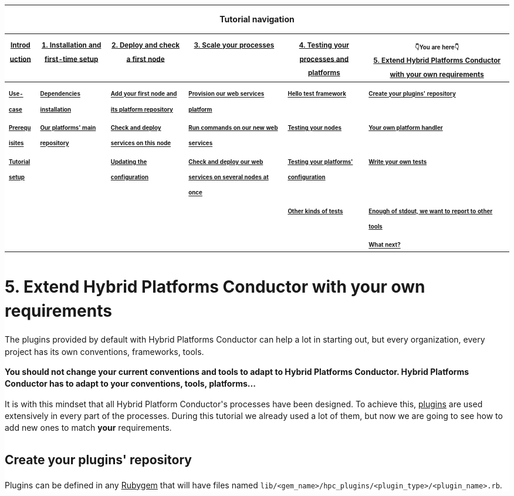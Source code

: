 
---
**<p style="text-align: center;">Tutorial navigation</p>**

| <sub>[Introduction](/docs/tutorial.md)</sub>                                 | <sub>[1. Installation and first-time setup](/docs/tutorial/01_installation.md)</sub>                      | <sub>[2. Deploy and check a first node](/docs/tutorial/02_first_node.md)</sub>                                              | <sub>[3. Scale your processes](/docs/tutorial/03_scale.md)</sub>                                                                | <sub>[4. Testing your processes and platforms](/docs/tutorial/04_test.md)</sub>                              | <nobr><sub><sub>&#128071;You are here&#128071;</sub></sub></nobr><br><sub>[5. Extend Hybrid Platforms Conductor with your own requirements](/docs/tutorial/05_extend_with_plugins.md)</sub>                |
| ---------------------------------------------------------------------------- | --------------------------------------------------------------------------------------------------------- | --------------------------------------------------------------------------------------------------------------------------- | ------------------------------------------------------------------------------------------------------------------------------- | ------------------------------------------------------------------------------------------------------------ | ------------------------------------------------------------------------------------------------------------------------------------- |
| <sub><sub>**[Use-case](/docs/tutorial.md#use-case)**</sub></sub>             | <sub><sub>**[Dependencies installation](/docs/tutorial/01_installation.md#hpc-dependencies)**</sub></sub> | <sub><sub>**[Add your first node and its platform repository](/docs/tutorial/02_first_node.md#add-first-node)**</sub></sub> | <sub><sub>**[Provision our web services platform](/docs/tutorial/03_scale.md#provision)**</sub></sub>                           | <sub><sub>**[Hello test framework](/docs/tutorial/04_test.md#framework)**</sub></sub>                        | <sub><sub>**[Create your plugins' repository](/docs/tutorial/05_extend_with_plugins.md#plugins-repo)**</sub></sub>                    |
| <sub><sub>**[Prerequisites](/docs/tutorial.md#prerequisites)**</sub></sub>   | <sub><sub>**[Our platforms' main repository](/docs/tutorial/01_installation.md#main-repo)**</sub></sub>   | <sub><sub>**[Check and deploy services on this node](/docs/tutorial/02_first_node.md#check-deploy)**</sub></sub>            | <sub><sub>**[Run commands on our new web services](/docs/tutorial/03_scale.md#run)**</sub></sub>                                | <sub><sub>**[Testing your nodes](/docs/tutorial/04_test.md#nodes-tests)**</sub></sub>                        | <sub><sub>**[Your own platform handler](/docs/tutorial/05_extend_with_plugins.md#platform-handler)**</sub></sub>                      |
| <sub><sub>**[Tutorial setup](/docs/tutorial.md#tutorial-setup)**</sub></sub> |                                                                                                           | <sub><sub>**[Updating the configuration](/docs/tutorial/02_first_node.md#update)**</sub></sub>                              | <sub><sub>**[Check and deploy our web services on several nodes at once](/docs/tutorial/03_scale.md#check-deploy)**</sub></sub> | <sub><sub>**[Testing your platforms' configuration](/docs/tutorial/04_test.md#platforms-tests)**</sub></sub> | <sub><sub>**[Write your own tests](/docs/tutorial/05_extend_with_plugins.md#test)**</sub></sub>                                       |
|                                                                              |                                                                                                           |                                                                                                                             |                                                                                                                                 | <sub><sub>**[Other kinds of tests](/docs/tutorial/04_test.md#other-tests)**</sub></sub>                      | <sub><sub>**[Enough of stdout, we want to report to other tools](/docs/tutorial/05_extend_with_plugins.md#report)**</sub></sub>       |
|                                                                              |                                                                                                           |                                                                                                                             |                                                                                                                                 |                                                                                                              | <sub><sub>**[What next?](/docs/tutorial/05_extend_with_plugins.md#what-next)**</sub></sub>                                            |

# 5. Extend Hybrid Platforms Conductor with your own requirements

The plugins provided by default with Hybrid Platforms Conductor can help a lot in starting out, but every organization, every project has its own conventions, frameworks, tools.

**You should not change your current conventions and tools to adapt to Hybrid Platforms Conductor.
Hybrid Platforms Conductor has to adapt to your conventions, tools, platforms...**

It is with this mindset that all Hybrid Platform Conductor's processes have been designed.
To achieve this, [plugins](/docs/plugins.md) are used extensively in every part of the processes.
During this tutorial we already used a lot of them, but now we are going to see how to add new ones to match **your** requirements.

<a name="plugins-repo"></a>
## Create your plugins' repository

Plugins can be defined in any [Rubygem](https://guides.rubygems.org/what-is-a-gem/) that will have files named `lib/<gem_name>/hpc_plugins/<plugin_type>/<plugin_name>.rb`.